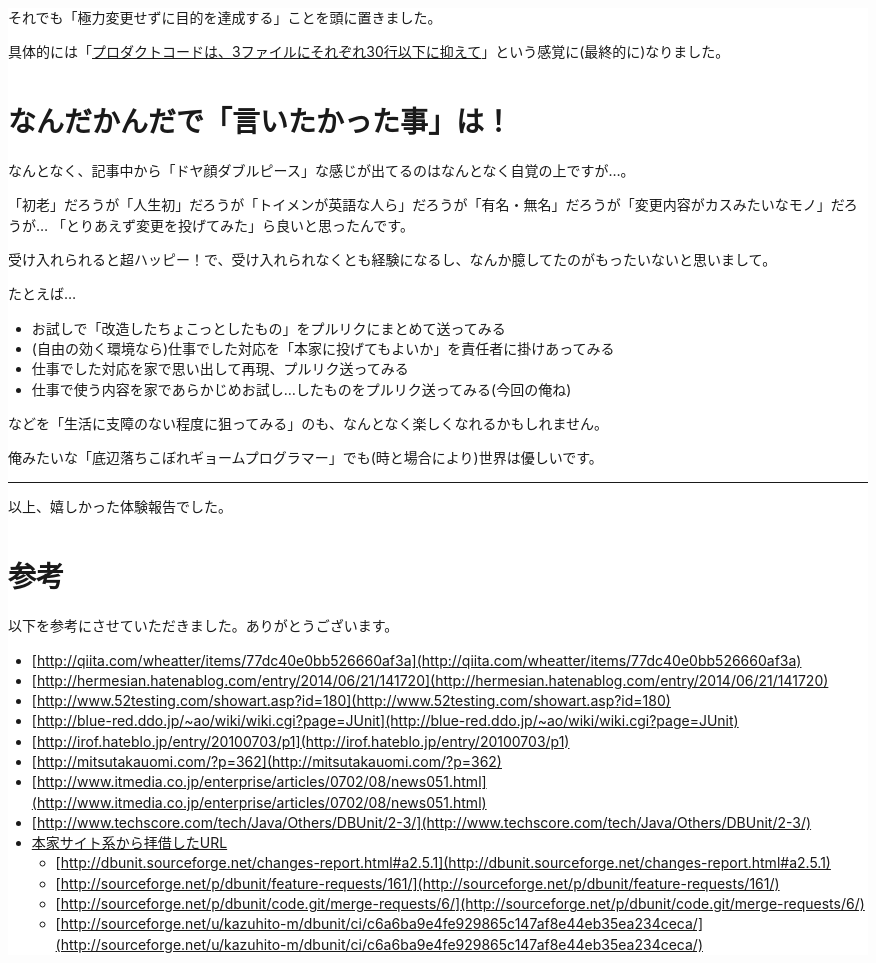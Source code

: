 それでも「極力変更せずに目的を達成する」ことを頭に置きました。

具体的には「[プロダクトコードは、3ファイルにそれぞれ30行以下に抑えて](https://sourceforge.net/u/kazuhito-m/dbunit/ci/c6a6ba9e4fe929865c147af8e44eb35ea234ceca/)」という感覚に(最終的に)なりました。

# なんだかんだで「言いたかった事」は！

なんとなく、記事中から「ドヤ顔ダブルピース」な感じが出てるのはなんとなく自覚の上ですが…。

「初老」だろうが「人生初」だろうが「トイメンが英語な人ら」だろうが「有名・無名」だろうが「変更内容がカスみたいなモノ」だろうが…
「とりあえず変更を投げてみた」ら良いと思ったんです。

受け入れられると超ハッピー！で、受け入れられなくとも経験になるし、なんか臆してたのがもったいないと思いまして。


たとえば…　

+ お試しで「改造したちょこっとしたもの」をプルリクにまとめて送ってみる
+ (自由の効く環境なら)仕事でした対応を「本家に投げてもよいか」を責任者に掛けあってみる
+ 仕事でした対応を家で思い出して再現、プルリク送ってみる
+ 仕事で使う内容を家であらかじめお試し…したものをプルリク送ってみる(今回の俺ね)

などを「生活に支障のない程度に狙ってみる」のも、なんとなく楽しくなれるかもしれません。

俺みたいな「底辺落ちこぼれギョームプログラマー」でも(時と場合により)世界は優しいです。

---

以上、嬉しかった体験報告でした。

# 参考

以下を参考にさせていただきました。ありがとうございます。

+ [http://qiita.com/wheatter/items/77dc40e0bb526660af3a](http://qiita.com/wheatter/items/77dc40e0bb526660af3a)
+ [http://hermesian.hatenablog.com/entry/2014/06/21/141720](http://hermesian.hatenablog.com/entry/2014/06/21/141720)
+ [http://www.52testing.com/showart.asp?id=180](http://www.52testing.com/showart.asp?id=180)
+ [http://blue-red.ddo.jp/~ao/wiki/wiki.cgi?page=JUnit](http://blue-red.ddo.jp/~ao/wiki/wiki.cgi?page=JUnit)
+ [http://irof.hateblo.jp/entry/20100703/p1](http://irof.hateblo.jp/entry/20100703/p1)
+ [http://mitsutakauomi.com/?p=362](http://mitsutakauomi.com/?p=362)
+ [http://www.itmedia.co.jp/enterprise/articles/0702/08/news051.html](http://www.itmedia.co.jp/enterprise/articles/0702/08/news051.html)
+ [http://www.techscore.com/tech/Java/Others/DBUnit/2-3/](http://www.techscore.com/tech/Java/Others/DBUnit/2-3/)
+ [本家サイト系から拝借したURL](http://dbunit.sourceforge.net/)
    + [http://dbunit.sourceforge.net/changes-report.html#a2.5.1](http://dbunit.sourceforge.net/changes-report.html#a2.5.1)
    + [http://sourceforge.net/p/dbunit/feature-requests/161/](http://sourceforge.net/p/dbunit/feature-requests/161/)
    + [http://sourceforge.net/p/dbunit/code.git/merge-requests/6/](http://sourceforge.net/p/dbunit/code.git/merge-requests/6/)
    + [http://sourceforge.net/u/kazuhito-m/dbunit/ci/c6a6ba9e4fe929865c147af8e44eb35ea234ceca/](http://sourceforge.net/u/kazuhito-m/dbunit/ci/c6a6ba9e4fe929865c147af8e44eb35ea234ceca/)

